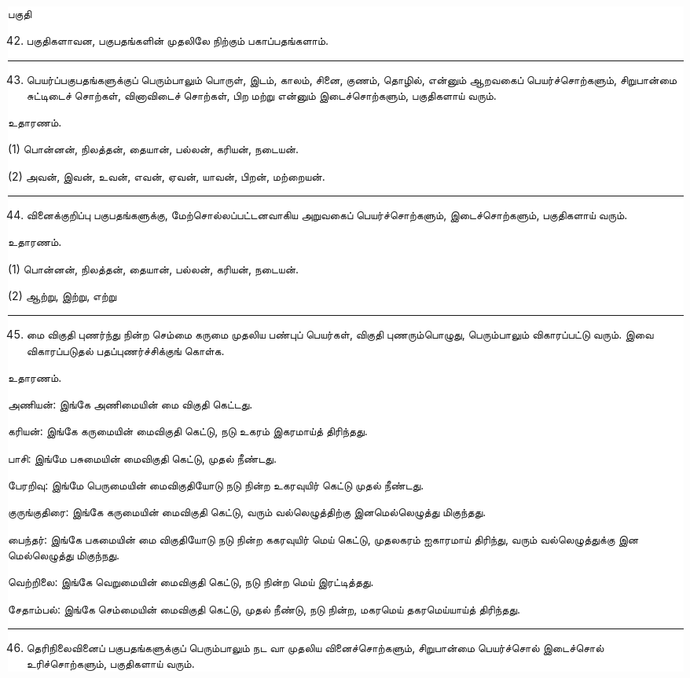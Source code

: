   

பகுதி  

42. பகுதிகளாவன, பகுபதங்களின் முதலிலே நிற்கும் பகாப்பதங்களாம்.  

---  

  

43. பெயர்ப்பகுபதங்களுக்குப் பெரும்பாலும் பொருள், இடம், காலம், சினை, குணம், தொழில், என்னும் ஆறவகைப் பெயர்ச்சொற்களும், சிறுபான்மை சுட்டிடைச் சொற்கள், வினாவிடைச் சொற்கள், பிற மற்று என்னும் இடைச்சொற்களும், பகுதிகளாய் வரும்.  

உதாரணம்.  

(1) பொன்னன், நிலத்தன், தையான், பல்லன், கரியன், நடையன்.  

(2) அவன், இவன், உவன், எவன், ஏவன், யாவன், பிறன், மற்றையன்.  

---  

  

44. வினைக்குறிப்பு பகுபதங்களுக்கு, மேற்சொல்லப்பட்டனவாகிய அறுவகைப் பெயர்ச்சொற்களும், இடைச்சொற்களும், பகுதிகளாய் வரும்.  

உதாரணம்.  

(1) பொன்னன், நிலத்தன், தையான், பல்லன், கரியன், நடையன்.  

(2) ஆற்று, இற்று, எற்று  

---  

  

45. மை விகுதி புணர்ந்து நின்ற செம்மை கருமை முதலிய பண்புப் பெயர்கள், விகுதி புணரும்பொழுது, பெரும்பாலும் விகாரப்பட்டு வரும். இவை விகாரப்படுதல் பதப்புணர்ச்சிக்குங் கொள்க.  

உதாரணம்.  

அணியன்: இங்கே அணிமையின் மை விகுதி கெட்டது.  

கரியன்: இங்கே கருமையின் மைவிகுதி கெட்டு, நடு உகரம் இகரமாய்த் திரிந்தது.  

பாசி: இங்மே பசுமையின் மைவிகுதி கெட்டு, முதல் நீண்டது.  

பேரறிவு: இங்மே பெருமையின் மைவிகுதியோடு நடு நின்ற உகரவுயிர் கெட்டு முதல் நீண்டது.  

குருங்குதிரை: இங்கே கருமையின் மைவிகுதி கெட்டு, வரும் வல்லெழுத்திற்கு இனமெல்லெழுத்து மிகுந்தது.  

பைந்தர்: இங்கே பகமையின் மை விகுதியோடு நடு நின்ற ககரவுயிர் மெய் கெட்டு, முதலகரம் ஐகாரமாய் திரிந்து, வரும் வல்லெழுத்துக்கு இன மெல்லெழுத்து மிகுந்நது.  

வெற்றிலை: இங்கே வெறுமையின் மைவிகுதி கெட்டு, நடு நின்ற மெய் இரட்டித்தது.  

சேதாம்பல்: இங்கே செம்மையின் மைவிகுதி கெட்டு, முதல் நீண்டு, நடு நின்ற, மகரமெய் தகரமெய்யாய்த் திரிந்தது.  

---  

  

46. தெரிநிலைவினைப் பகுபதங்களுக்குப் பெரும்பாலும் நட வா முதலிய வினைச்சொற்களும், சிறுபான்மை பெயர்ச்சொல் இடைச்சொல் உரிச்சொற்களும், பகுதிகளாய் வரும்.  
